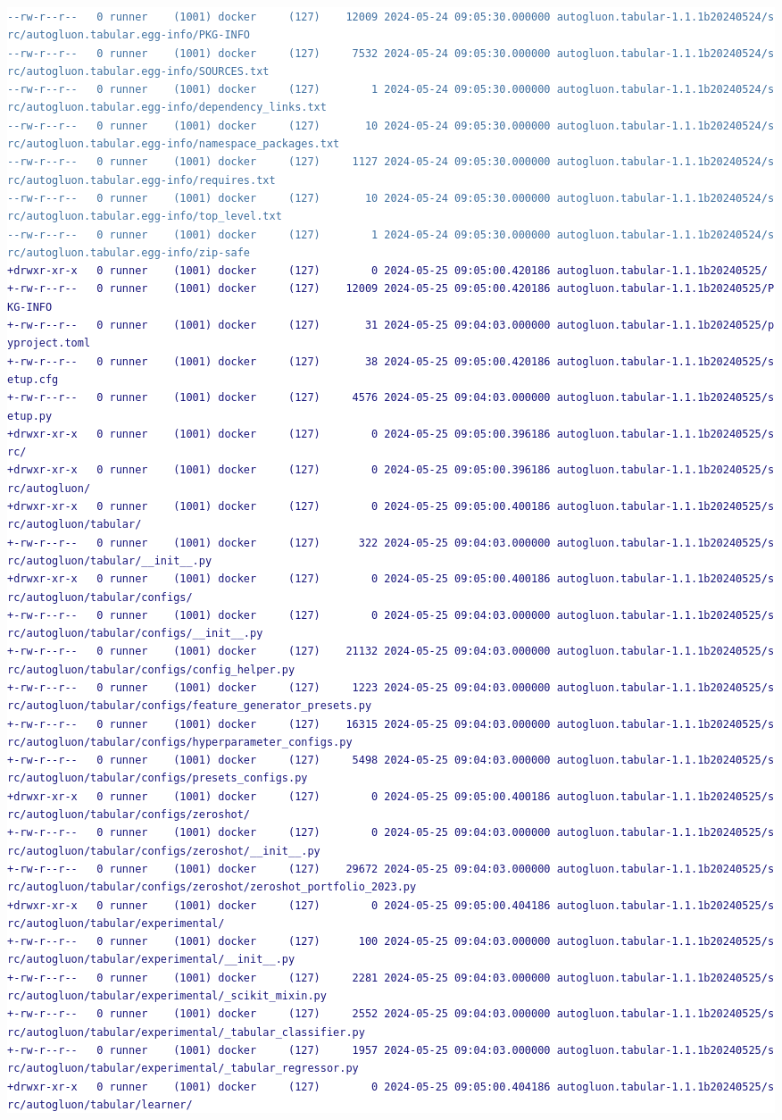 ```diff
--rw-r--r--   0 runner    (1001) docker     (127)    12009 2024-05-24 09:05:30.000000 autogluon.tabular-1.1.1b20240524/src/autogluon.tabular.egg-info/PKG-INFO
--rw-r--r--   0 runner    (1001) docker     (127)     7532 2024-05-24 09:05:30.000000 autogluon.tabular-1.1.1b20240524/src/autogluon.tabular.egg-info/SOURCES.txt
--rw-r--r--   0 runner    (1001) docker     (127)        1 2024-05-24 09:05:30.000000 autogluon.tabular-1.1.1b20240524/src/autogluon.tabular.egg-info/dependency_links.txt
--rw-r--r--   0 runner    (1001) docker     (127)       10 2024-05-24 09:05:30.000000 autogluon.tabular-1.1.1b20240524/src/autogluon.tabular.egg-info/namespace_packages.txt
--rw-r--r--   0 runner    (1001) docker     (127)     1127 2024-05-24 09:05:30.000000 autogluon.tabular-1.1.1b20240524/src/autogluon.tabular.egg-info/requires.txt
--rw-r--r--   0 runner    (1001) docker     (127)       10 2024-05-24 09:05:30.000000 autogluon.tabular-1.1.1b20240524/src/autogluon.tabular.egg-info/top_level.txt
--rw-r--r--   0 runner    (1001) docker     (127)        1 2024-05-24 09:05:30.000000 autogluon.tabular-1.1.1b20240524/src/autogluon.tabular.egg-info/zip-safe
+drwxr-xr-x   0 runner    (1001) docker     (127)        0 2024-05-25 09:05:00.420186 autogluon.tabular-1.1.1b20240525/
+-rw-r--r--   0 runner    (1001) docker     (127)    12009 2024-05-25 09:05:00.420186 autogluon.tabular-1.1.1b20240525/PKG-INFO
+-rw-r--r--   0 runner    (1001) docker     (127)       31 2024-05-25 09:04:03.000000 autogluon.tabular-1.1.1b20240525/pyproject.toml
+-rw-r--r--   0 runner    (1001) docker     (127)       38 2024-05-25 09:05:00.420186 autogluon.tabular-1.1.1b20240525/setup.cfg
+-rw-r--r--   0 runner    (1001) docker     (127)     4576 2024-05-25 09:04:03.000000 autogluon.tabular-1.1.1b20240525/setup.py
+drwxr-xr-x   0 runner    (1001) docker     (127)        0 2024-05-25 09:05:00.396186 autogluon.tabular-1.1.1b20240525/src/
+drwxr-xr-x   0 runner    (1001) docker     (127)        0 2024-05-25 09:05:00.396186 autogluon.tabular-1.1.1b20240525/src/autogluon/
+drwxr-xr-x   0 runner    (1001) docker     (127)        0 2024-05-25 09:05:00.400186 autogluon.tabular-1.1.1b20240525/src/autogluon/tabular/
+-rw-r--r--   0 runner    (1001) docker     (127)      322 2024-05-25 09:04:03.000000 autogluon.tabular-1.1.1b20240525/src/autogluon/tabular/__init__.py
+drwxr-xr-x   0 runner    (1001) docker     (127)        0 2024-05-25 09:05:00.400186 autogluon.tabular-1.1.1b20240525/src/autogluon/tabular/configs/
+-rw-r--r--   0 runner    (1001) docker     (127)        0 2024-05-25 09:04:03.000000 autogluon.tabular-1.1.1b20240525/src/autogluon/tabular/configs/__init__.py
+-rw-r--r--   0 runner    (1001) docker     (127)    21132 2024-05-25 09:04:03.000000 autogluon.tabular-1.1.1b20240525/src/autogluon/tabular/configs/config_helper.py
+-rw-r--r--   0 runner    (1001) docker     (127)     1223 2024-05-25 09:04:03.000000 autogluon.tabular-1.1.1b20240525/src/autogluon/tabular/configs/feature_generator_presets.py
+-rw-r--r--   0 runner    (1001) docker     (127)    16315 2024-05-25 09:04:03.000000 autogluon.tabular-1.1.1b20240525/src/autogluon/tabular/configs/hyperparameter_configs.py
+-rw-r--r--   0 runner    (1001) docker     (127)     5498 2024-05-25 09:04:03.000000 autogluon.tabular-1.1.1b20240525/src/autogluon/tabular/configs/presets_configs.py
+drwxr-xr-x   0 runner    (1001) docker     (127)        0 2024-05-25 09:05:00.400186 autogluon.tabular-1.1.1b20240525/src/autogluon/tabular/configs/zeroshot/
+-rw-r--r--   0 runner    (1001) docker     (127)        0 2024-05-25 09:04:03.000000 autogluon.tabular-1.1.1b20240525/src/autogluon/tabular/configs/zeroshot/__init__.py
+-rw-r--r--   0 runner    (1001) docker     (127)    29672 2024-05-25 09:04:03.000000 autogluon.tabular-1.1.1b20240525/src/autogluon/tabular/configs/zeroshot/zeroshot_portfolio_2023.py
+drwxr-xr-x   0 runner    (1001) docker     (127)        0 2024-05-25 09:05:00.404186 autogluon.tabular-1.1.1b20240525/src/autogluon/tabular/experimental/
+-rw-r--r--   0 runner    (1001) docker     (127)      100 2024-05-25 09:04:03.000000 autogluon.tabular-1.1.1b20240525/src/autogluon/tabular/experimental/__init__.py
+-rw-r--r--   0 runner    (1001) docker     (127)     2281 2024-05-25 09:04:03.000000 autogluon.tabular-1.1.1b20240525/src/autogluon/tabular/experimental/_scikit_mixin.py
+-rw-r--r--   0 runner    (1001) docker     (127)     2552 2024-05-25 09:04:03.000000 autogluon.tabular-1.1.1b20240525/src/autogluon/tabular/experimental/_tabular_classifier.py
+-rw-r--r--   0 runner    (1001) docker     (127)     1957 2024-05-25 09:04:03.000000 autogluon.tabular-1.1.1b20240525/src/autogluon/tabular/experimental/_tabular_regressor.py
+drwxr-xr-x   0 runner    (1001) docker     (127)        0 2024-05-25 09:05:00.404186 autogluon.tabular-1.1.1b20240525/src/autogluon/tabular/learner/
```